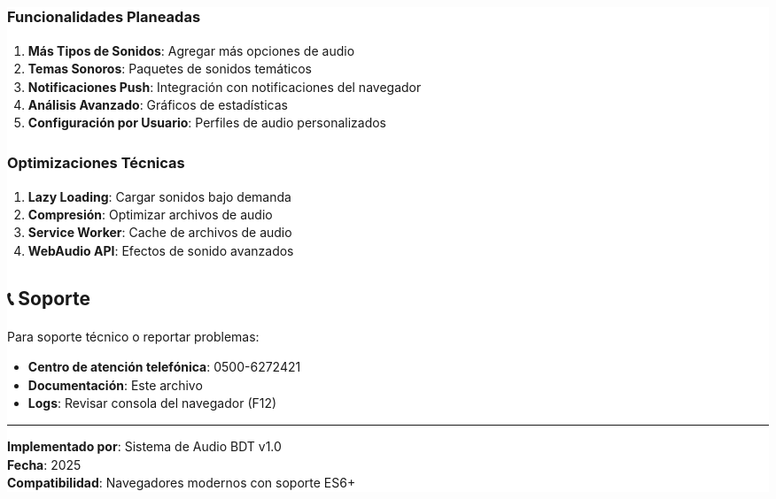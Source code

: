### Funcionalidades Planeadas
1. **Más Tipos de Sonidos**: Agregar más opciones de audio
2. **Temas Sonoros**: Paquetes de sonidos temáticos
3. **Notificaciones Push**: Integración con notificaciones del navegador
4. **Análisis Avanzado**: Gráficos de estadísticas
5. **Configuración por Usuario**: Perfiles de audio personalizados

### Optimizaciones Técnicas
1. **Lazy Loading**: Cargar sonidos bajo demanda
2. **Compresión**: Optimizar archivos de audio
3. **Service Worker**: Cache de archivos de audio
4. **WebAudio API**: Efectos de sonido avanzados

## 📞 Soporte

Para soporte técnico o reportar problemas:
- **Centro de atención telefónica**: 0500-6272421
- **Documentación**: Este archivo
- **Logs**: Revisar consola del navegador (F12)

---

**Implementado por**: Sistema de Audio BDT v1.0  
**Fecha**: 2025  
**Compatibilidad**: Navegadores modernos con soporte ES6+
